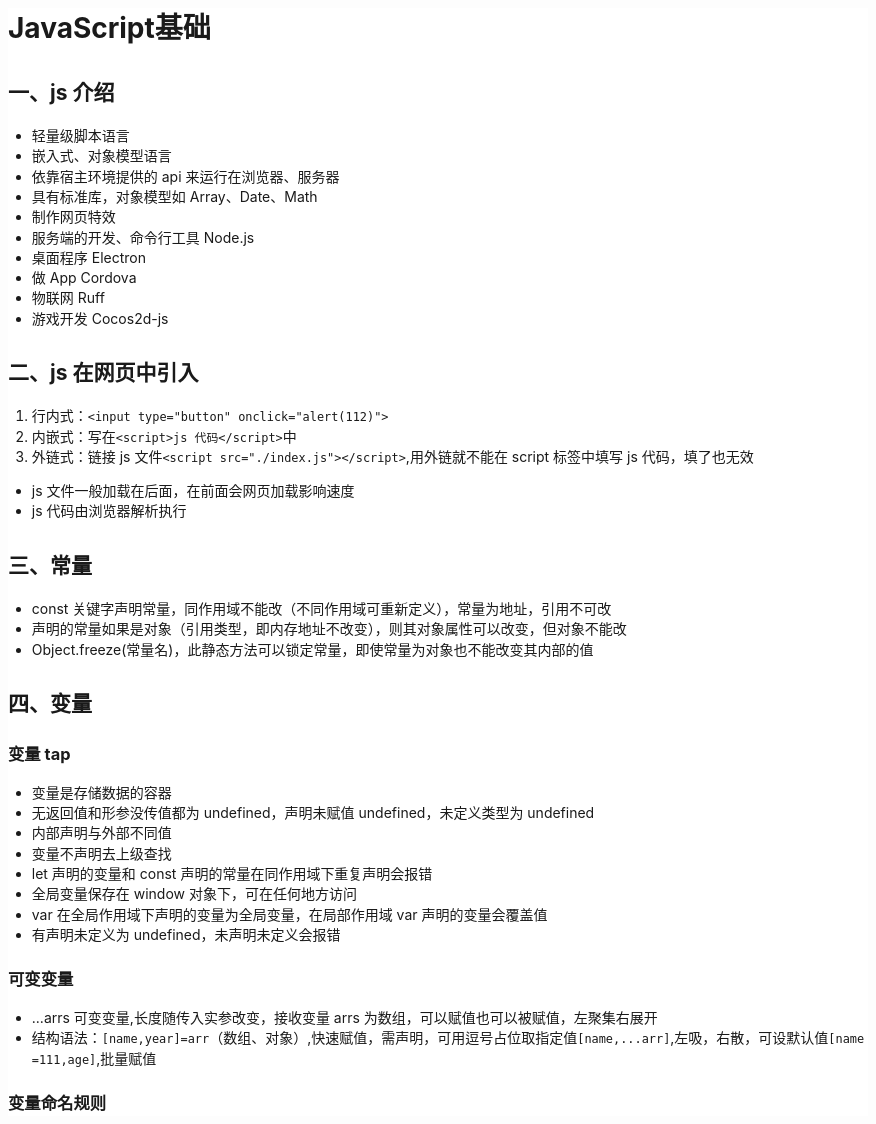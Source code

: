 # JavaScript基础

## 一、js 介绍

* 轻量级脚本语言
* 嵌入式、对象模型语言
* 依靠宿主环境提供的 api 来运行在浏览器、服务器
* 具有标准库，对象模型如 Array、Date、Math
* 制作网页特效
* 服务端的开发、命令行工具 Node.js
* 桌面程序 Electron
* 做 App Cordova
* 物联网 Ruff
* 游戏开发 Cocos2d-js

## 二、js 在网页中引入

1. 行内式：`<input type="button" onclick="alert(112)">`
2. 内嵌式：写在`<script>js 代码</script>`中
3. 外链式：链接 js 文件`<script src="./index.js"></script>`,用外链就不能在 script 标签中填写 js 代码，填了也无效

* js 文件一般加载在后面，在前面会网页加载影响速度
* js 代码由浏览器解析执行

## 三、常量

* const 关键字声明常量，同作用域不能改（不同作用域可重新定义），常量为地址，引用不可改
* 声明的常量如果是对象（引用类型，即内存地址不改变），则其对象属性可以改变，但对象不能改
* Object.freeze(常量名)，此静态方法可以锁定常量，即使常量为对象也不能改变其内部的值

## 四、变量

### 变量 tap

* 变量是存储数据的容器
* 无返回值和形参没传值都为 undefined，声明未赋值 undefined，未定义类型为 undefined
* 内部声明与外部不同值
* 变量不声明去上级查找
* let 声明的变量和 const 声明的常量在同作用域下重复声明会报错
* 全局变量保存在 window 对象下，可在任何地方访问
* var 在全局作用域下声明的变量为全局变量，在局部作用域 var 声明的变量会覆盖值
* 有声明未定义为 undefined，未声明未定义会报错

### 可变变量

* ...arrs 可变变量,长度随传入实参改变，接收变量 arrs 为数组，可以赋值也可以被赋值，左聚集右展开
* 结构语法：`[name,year]=arr`（数组、对象）,快速赋值，需声明，可用逗号占位取指定值`[name,...arr]`,左吸，右散，可设默认值`[name=111,age]`,批量赋值

### 变量命名规则
